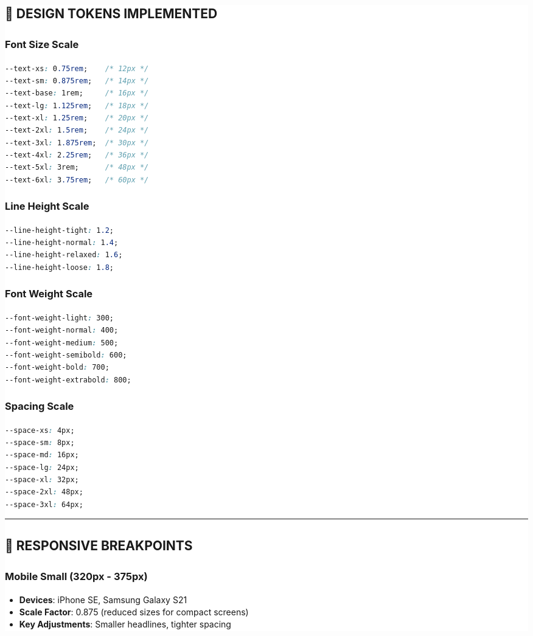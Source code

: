 ## 🎨 **DESIGN TOKENS IMPLEMENTED**

### **Font Size Scale**
```css
--text-xs: 0.75rem;    /* 12px */
--text-sm: 0.875rem;   /* 14px */
--text-base: 1rem;     /* 16px */
--text-lg: 1.125rem;   /* 18px */
--text-xl: 1.25rem;    /* 20px */
--text-2xl: 1.5rem;    /* 24px */
--text-3xl: 1.875rem;  /* 30px */
--text-4xl: 2.25rem;   /* 36px */
--text-5xl: 3rem;      /* 48px */
--text-6xl: 3.75rem;   /* 60px */
```

### **Line Height Scale**
```css
--line-height-tight: 1.2;
--line-height-normal: 1.4;
--line-height-relaxed: 1.6;
--line-height-loose: 1.8;
```

### **Font Weight Scale**
```css
--font-weight-light: 300;
--font-weight-normal: 400;
--font-weight-medium: 500;
--font-weight-semibold: 600;
--font-weight-bold: 700;
--font-weight-extrabold: 800;
```

### **Spacing Scale**
```css
--space-xs: 4px;
--space-sm: 8px;
--space-md: 16px;
--space-lg: 24px;
--space-xl: 32px;
--space-2xl: 48px;
--space-3xl: 64px;
```

---

## 📱 **RESPONSIVE BREAKPOINTS**

### **Mobile Small (320px - 375px)**
- **Devices**: iPhone SE, Samsung Galaxy S21
- **Scale Factor**: 0.875 (reduced sizes for compact screens)
- **Key Adjustments**: Smaller headlines, tighter spacing
